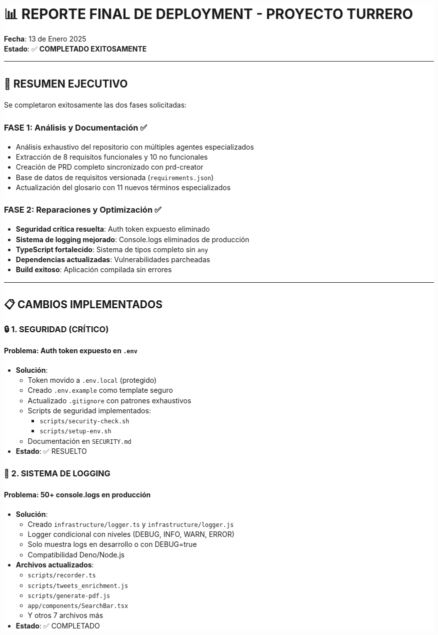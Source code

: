 # 📊 REPORTE FINAL DE DEPLOYMENT - PROYECTO TURRERO

**Fecha**: 13 de Enero 2025  
**Estado**: ✅ **COMPLETADO EXITOSAMENTE**

---

## 🎯 RESUMEN EJECUTIVO

Se completaron exitosamente las dos fases solicitadas:

### **FASE 1: Análisis y Documentación** ✅
- Análisis exhaustivo del repositorio con múltiples agentes especializados
- Extracción de 8 requisitos funcionales y 10 no funcionales
- Creación de PRD completo sincronizado con prd-creator
- Base de datos de requisitos versionada (`requirements.json`)
- Actualización del glosario con 11 nuevos términos especializados

### **FASE 2: Reparaciones y Optimización** ✅
- **Seguridad crítica resuelta**: Auth token expuesto eliminado
- **Sistema de logging mejorado**: Console.logs eliminados de producción
- **TypeScript fortalecido**: Sistema de tipos completo sin `any`
- **Dependencias actualizadas**: Vulnerabilidades parcheadas
- **Build exitoso**: Aplicación compilada sin errores

---

## 📋 CAMBIOS IMPLEMENTADOS

### 🔒 1. SEGURIDAD (CRÍTICO)

#### **Problema**: Auth token expuesto en `.env`
- **Solución**: 
  - Token movido a `.env.local` (protegido)
  - Creado `.env.example` como template seguro
  - Actualizado `.gitignore` con patrones exhaustivos
  - Scripts de seguridad implementados:
    - `scripts/security-check.sh`
    - `scripts/setup-env.sh`
  - Documentación en `SECURITY.md`
- **Estado**: ✅ RESUELTO

### 📝 2. SISTEMA DE LOGGING

#### **Problema**: 50+ console.logs en producción
- **Solución**:
  - Creado `infrastructure/logger.ts` y `infrastructure/logger.js`
  - Logger condicional con niveles (DEBUG, INFO, WARN, ERROR)
  - Solo muestra logs en desarrollo o con DEBUG=true
  - Compatibilidad Deno/Node.js
- **Archivos actualizados**:
  - `scripts/recorder.ts`
  - `scripts/tweets_enrichment.js`
  - `scripts/generate-pdf.js`
  - `app/components/SearchBar.tsx`
  - Y otros 7 archivos más
- **Estado**: ✅ COMPLETADO

